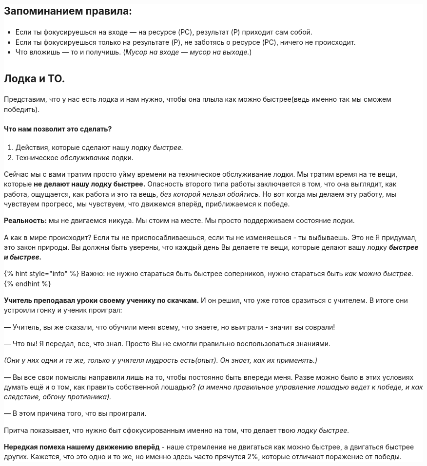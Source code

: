 ## Запоминанием правила:

* Если ты фокусируешься на входе — на ресурсе (PC), результат (P) приходит сам собой.
* Если ты фокусируешься только на результате (P), не заботясь о ресурсе (PC), ничего не происходит.
* Что вложишь — то и получишь. (_Мусор на входе — мусор на выходе._)

## Лодка и ТО.

Представим, что у нас есть лодка и нам нужно, чтобы она плыла как можно быстрее(ведь именно так мы сможем победить).

#### Что нам позволит это сделать?

1. Действия, которые сделают нашу лодку _быстрее._
2. Техническое _обслуживание_ лодки.

Сейчас мы с вами тратим просто уйму времени на техническое обслуживание лодки. Мы тратим время на те вещи, которые **не делают нашу лодку быстрее.** Опасность второго типа работы заключается в том, что она выглядит, как работа, ощущается, как работа и это та вещь, _без которой нельзя обойтись._ Но вот когда мы делаем эту работу, мы чувствуем прогресс, мы чувствуем, что движемся вперёд, приближаемся к победе.

**Реальность:** мы не двигаемся никуда. Мы стоим на месте. Мы просто поддерживаем состояние лодки.

А как в мире происходит? Если ты не приспосабливаешься, если ты не изменяешься - ты выбываешь. Это не Я придумал, это закон природы. Вы должны быть уверены, что каждый день Вы делаете те вещи, которые делают вашу лодку _**быстрее и быстрее.**_

{% hint style="info" %}
Важно: не нужно стараться быть быстрее соперников, нужно стараться быть _как можно быстрее._
{% endhint %}

**Учитель преподавал уроки своему ученику по скачкам.** И он решил, что уже готов сразиться с учителем. В итоге они устроили гонку и ученик проиграл:

— Учитель, вы же сказали, что обучили меня всему, что знаете, но выиграли - значит вы соврали!

— Что вы! Я передал, все, что знал. Просто Вы не смогли правильно воспользоваться знаниями.

_(Они у них одни и те же, только у учителя мудрость есть(опыт). Он знает, как их применять.)_

— Вы все свои помыслы направили лишь на то, чтобы постоянно быть впереди меня. Разве можно было в этих условиях думать ещё и о том, как править собственной лошадью? _(а именно правильное управление лошадью ведет к победе, и как следствие, обгону противника)._

— В этом причина того, что вы проиграли.

Притча показывает, что нужно быт сфокусированным именно на том, что делает твою _лодку быстрее._

**Нередкая помеха нашему движению вперёд** - наше стремление не двигаться как можно быстрее, а двигаться быстрее других. Кажется, что это одно и то же, но именно здесь часто прячутся 2%, которые отличают поражение от победы.
